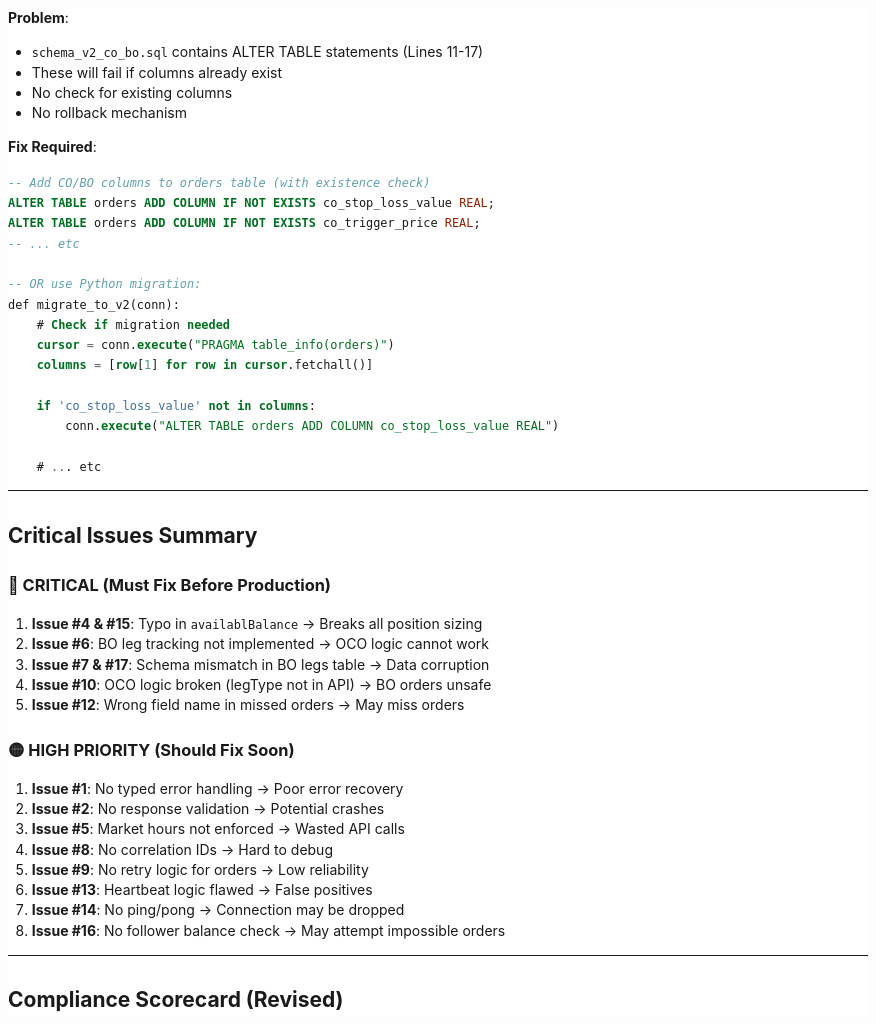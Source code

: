 **Problem**:
- `schema_v2_co_bo.sql` contains ALTER TABLE statements (Lines 11-17)
- These will fail if columns already exist
- No check for existing columns
- No rollback mechanism

**Fix Required**:
```sql
-- Add CO/BO columns to orders table (with existence check)
ALTER TABLE orders ADD COLUMN IF NOT EXISTS co_stop_loss_value REAL;
ALTER TABLE orders ADD COLUMN IF NOT EXISTS co_trigger_price REAL;
-- ... etc

-- OR use Python migration:
def migrate_to_v2(conn):
    # Check if migration needed
    cursor = conn.execute("PRAGMA table_info(orders)")
    columns = [row[1] for row in cursor.fetchall()]
    
    if 'co_stop_loss_value' not in columns:
        conn.execute("ALTER TABLE orders ADD COLUMN co_stop_loss_value REAL")
    
    # ... etc
```

---

## Critical Issues Summary

### 🔴 CRITICAL (Must Fix Before Production)

1. **Issue #4 & #15**: Typo in `availablBalance` → Breaks all position sizing
2. **Issue #6**: BO leg tracking not implemented → OCO logic cannot work
3. **Issue #7 & #17**: Schema mismatch in BO legs table → Data corruption
4. **Issue #10**: OCO logic broken (legType not in API) → BO orders unsafe
5. **Issue #12**: Wrong field name in missed orders → May miss orders

### 🟡 HIGH PRIORITY (Should Fix Soon)

1. **Issue #1**: No typed error handling → Poor error recovery
2. **Issue #2**: No response validation → Potential crashes
3. **Issue #5**: Market hours not enforced → Wasted API calls
4. **Issue #8**: No correlation IDs → Hard to debug
5. **Issue #9**: No retry logic for orders → Low reliability
6. **Issue #13**: Heartbeat logic flawed → False positives
7. **Issue #14**: No ping/pong → Connection may be dropped
8. **Issue #16**: No follower balance check → May attempt impossible orders

---

## Compliance Scorecard (Revised)
